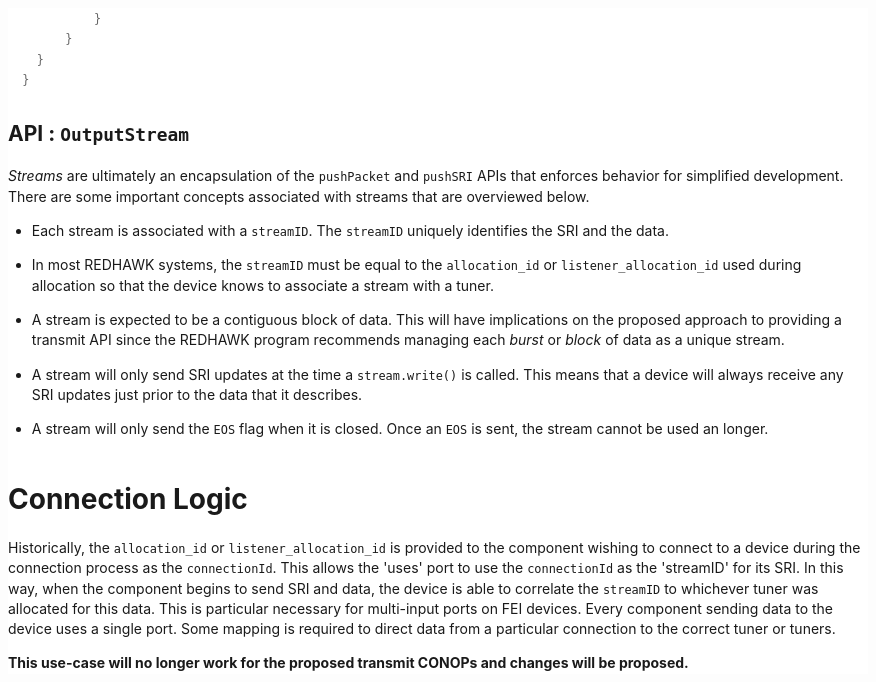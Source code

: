 ```C++
            }
        }
    }
  }
```

## API : `OutputStream`

_Streams_ are ultimately an encapsulation of the `pushPacket` and `pushSRI` APIs
that enforces behavior for simplified development.  There are some important
concepts associated with streams that are overviewed below.

* Each stream is associated with a `streamID`.  The `streamID` uniquely
  identifies the SRI and the data.

* In most REDHAWK systems, the `streamID` must be equal to the `allocation_id`
  or `listener_allocation_id` used during allocation so that the device knows to
  associate a stream with a tuner.

* A stream is expected to be a contiguous block of data.  This will have
  implications on the proposed approach to providing a transmit API since the
  REDHAWK program recommends managing each _burst_ or _block_ of data as a
  unique stream.

* A stream will only send SRI updates at the time a `stream.write()` is called.
  This means that a device will always receive any SRI updates just prior to the
  data that it describes.

* A stream will only send the `EOS` flag when it is closed.  Once an `EOS` is
  sent, the stream cannot be used an longer.

# Connection Logic
Historically, the `allocation_id` or `listener_allocation_id` is provided to the
component wishing to connect to a device during the connection process as the
`connectionId`.  This allows the 'uses' port to use the `connectionId` as the
'streamID' for its SRI.  In this way, when the component begins to send SRI and
data, the device is able to correlate the `streamID` to whichever tuner was
allocated for this data.  This is particular necessary for multi-input ports on
FEI devices.  Every component sending data to the device uses a single port.
Some mapping is required to direct data from a particular connection to the
correct tuner or tuners.

**This use-case will no longer work for the proposed transmit CONOPs and changes
will be proposed.**
